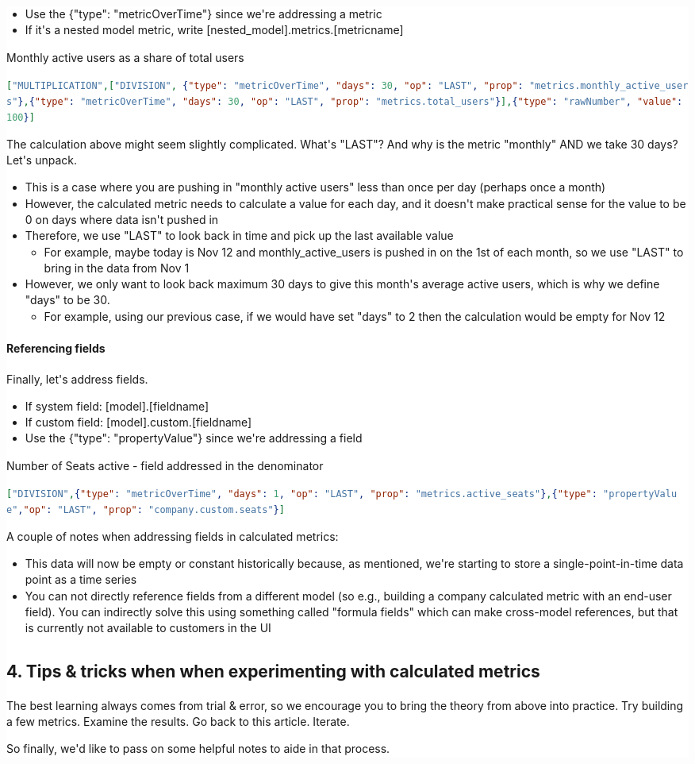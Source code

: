 - Use the {"type": "metricOverTime"} since we're addressing a metric
- If it's a nested model metric, write [nested_model].metrics.[metricname]

Monthly active users as a share of total users

```json
["MULTIPLICATION",["DIVISION", {"type": "metricOverTime", "days": 30, "op": "LAST", "prop": "metrics.monthly_active_users"},{"type": "metricOverTime", "days": 30, "op": "LAST", "prop": "metrics.total_users"}],{"type": "rawNumber", "value": 100}]
```

The calculation above might seem slightly complicated. What's "LAST"? And why is the metric "monthly" AND we take 30 days? Let's unpack.

- This is a case where you are pushing in "monthly active users" less than once per day (perhaps once a month)
- However, the calculated metric needs to calculate a value for each day, and it doesn't make practical sense for the value to be 0 on days where data isn't pushed in
- Therefore, we use "LAST" to look back in time and pick up the last available value
  - For example, maybe today is Nov 12 and monthly_active_users is pushed in on the 1st of each month, so we use "LAST" to bring in the data from Nov 1
- However, we only want to look back maximum 30 days to give this month's average active users, which is why we define "days" to be 30.
  - For example, using our previous case, if we would have set "days" to 2 then the calculation would be empty for Nov 12

#### Referencing fields

Finally, let's address fields.

- If system field: [model].[fieldname]
- If custom field: [model].custom.[fieldname]
- Use the {"type": "propertyValue"} since we're addressing a field

Number of Seats active - field addressed in the denominator

```json
["DIVISION",{"type": "metricOverTime", "days": 1, "op": "LAST", "prop": "metrics.active_seats"},{"type": "propertyValue","op": "LAST", "prop": "company.custom.seats"}]
```

A couple of notes when addressing fields in calculated metrics:

- This data will now be empty or constant historically because, as mentioned, we're starting to store a single-point-in-time data point as a time series
- You can not directly reference fields from a different model (so e.g., building a company calculated metric with an end-user field). You can indirectly solve this using something called "formula fields" which can make cross-model references, but that is currently not available to customers in the UI

## 4. Tips & tricks when when experimenting with calculated metrics

The best learning always comes from trial & error, so we encourage you to bring the theory from above into practice. Try building a few metrics. Examine the results. Go back to this article. Iterate.

So finally, we'd like to pass on some helpful notes to aide in that process.
